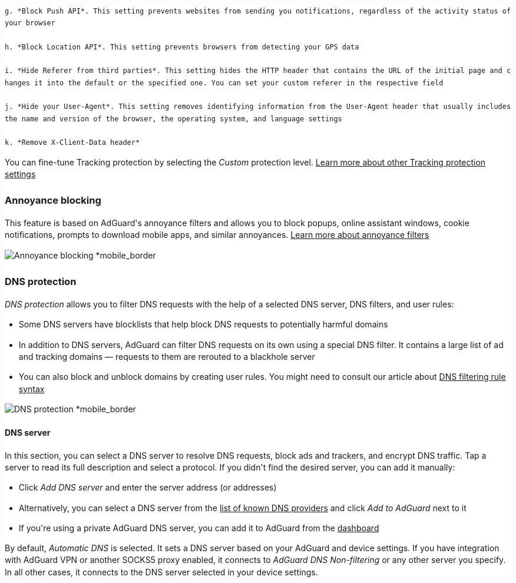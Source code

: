     g. *Block Push API*. This setting prevents websites from sending you notifications, regardless of the activity status of your browser

    h. *Block Location API*. This setting prevents browsers from detecting your GPS data

    i. *Hide Referer from third parties*. This setting hides the HTTP header that contains the URL of the initial page and changes it into the default or the specified one. You can set your custom referer in the respective field

    j. *Hide your User-Agent*. This setting removes identifying information from the User-Agent header that usually includes the name and version of the browser, the operating system, and language settings

    k. *Remove X-Client-Data header*

You can fine-tune Tracking protection by selecting the *Custom* protection level. [Learn more about other Tracking protection settings](/general/stealth-mode)

### Annoyance blocking

This feature is based on AdGuard's annoyance filters and allows you to block popups, online assistant windows, cookie notifications, prompts to download mobile apps, and similar annoyances. [Learn more about annoyance filters](/general/ad-filtering/adguard-filters/#adguard-filters)

![Annoyance blocking *mobile_border](https://cdn.adtidy.org/blog/new/lwujvannoyance.png)

### DNS protection

*DNS protection* allows you to filter DNS requests with the help of a selected DNS server, DNS filters, and user rules:

- Some DNS servers have blocklists that help block DNS requests to potentially harmful domains

- In addition to DNS servers, AdGuard can filter DNS requests on its own using a special DNS filter. It contains a large list of ad and tracking domains — requests to them are rerouted to a blackhole server

- You can also block and unblock domains by creating user rules. You might need to consult our article about [DNS filtering rule syntax](https://adguard-dns.io/kb/general/dns-filtering-syntax/)

![DNS protection *mobile_border](https://cdn.adtidy.org/blog/new/u8qtxdns_protection.png)

#### DNS server

In this section, you can select a DNS server to resolve DNS requests, block ads and trackers, and encrypt DNS traffic. Tap a server to read its full description and select a protocol. If you didn't find the desired server, you can add it manually:

- Click *Add DNS server* and enter the server address (or addresses)

- Alternatively, you can select a DNS server from the [list of known DNS providers](https://adguard-dns.io/kb/general/dns-providers/) and click *Add to AdGuard* next to it

- If you're using a private AdGuard DNS server, you can add it to AdGuard from the [dashboard](https://adguard-dns.io/dashboard/)

 By default, *Automatic DNS* is selected. It sets a DNS server based on your AdGuard and device settings. If you have integration with AdGuard VPN or another SOCKS5 proxy enabled, it connects to *AdGuard DNS Non-filtering* or any other server you specify. In all other cases, it connects to the DNS server selected in your device settings.
